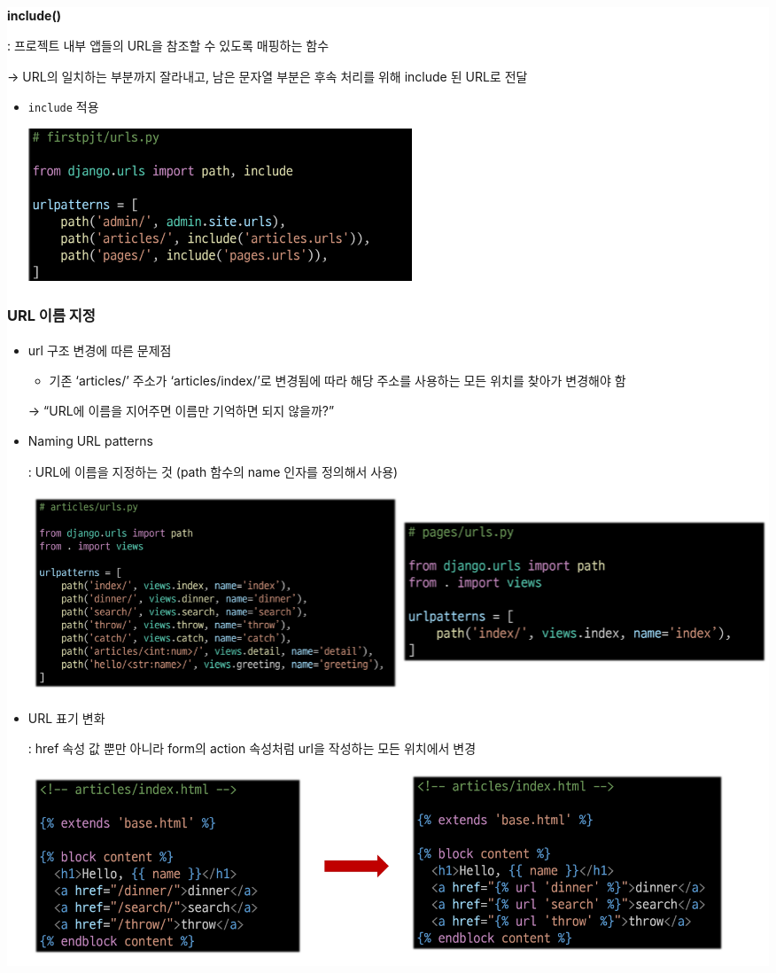     

**include()**

: 프로젝트 내부 앱들의 URL을 참조할 수 있도록 매핑하는 함수

→ URL의 일치하는 부분까지 잘라내고, 남은 문자열 부분은 후속 처리를 위해 include 된 URL로 전달

- `include` 적용
    
    <img src='../img/02_Template_and_URLs_18.png'>
    

### URL 이름 지정

- url 구조 변경에 따른 문제점
    - 기존 ‘articles/’ 주소가 ‘articles/index/’로 변경됨에 따라 해당 주소를 사용하는 모든 위치를 찾아가 변경해야 함
    
    → “URL에 이름을 지어주면 이름만 기억하면 되지 않을까?”
    
- Naming URL patterns
    
    : URL에 이름을 지정하는 것 (path 함수의 name 인자를 정의해서 사용)
    
    <img src='../img/02_Template_and_URLs_19.png'>
    
- URL 표기 변화
    
    : href 속성 값 뿐만 아니라 form의 action 속성처럼 url을 작성하는 모든 위치에서 변경
    
    <img src='../img/02_Template_and_URLs_20.png'>
    